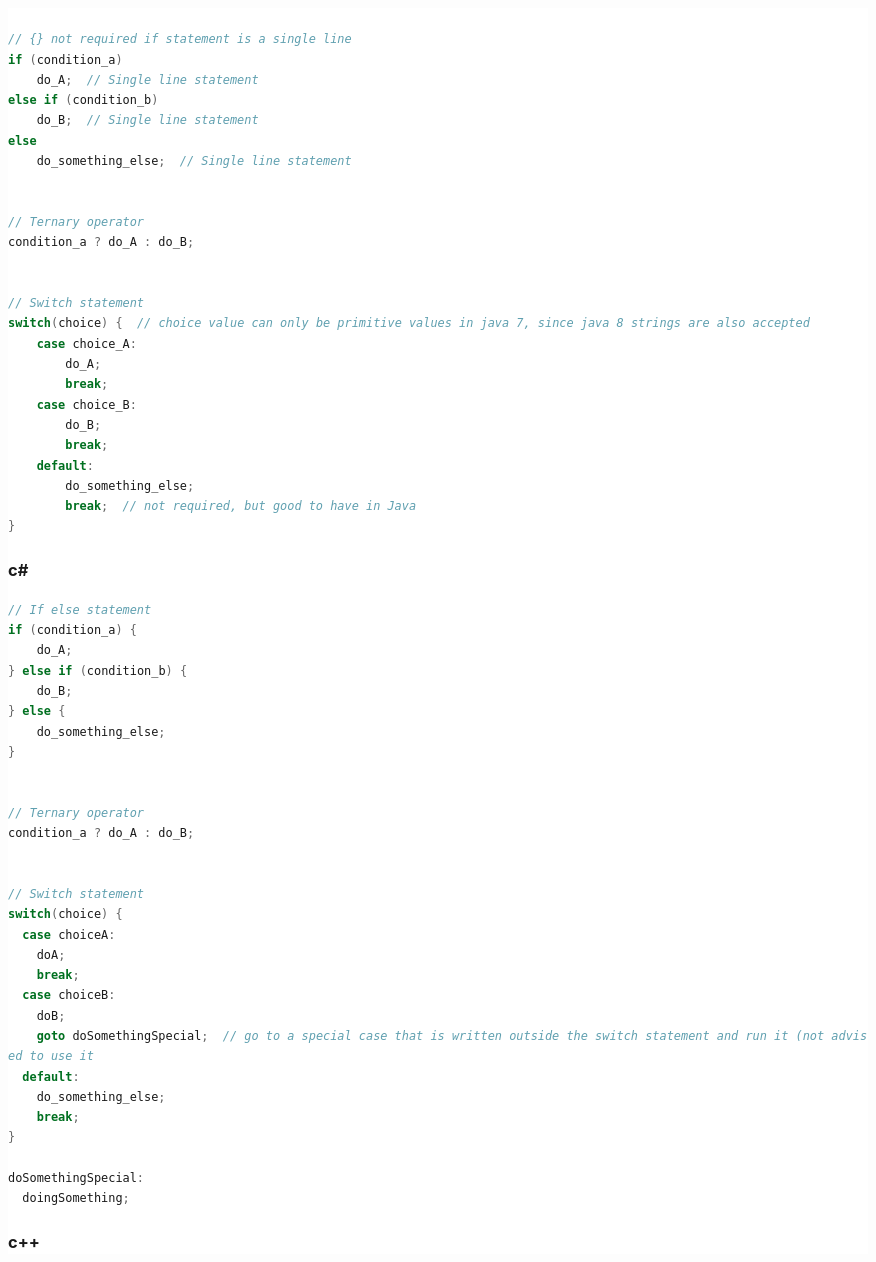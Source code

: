 ```java

// {} not required if statement is a single line
if (condition_a)
    do_A;  // Single line statement
else if (condition_b)
    do_B;  // Single line statement
else
    do_something_else;  // Single line statement


// Ternary operator
condition_a ? do_A : do_B;


// Switch statement
switch(choice) {  // choice value can only be primitive values in java 7, since java 8 strings are also accepted
    case choice_A:
        do_A;
        break;
    case choice_B:
        do_B;
        break;
    default:
        do_something_else;
        break;  // not required, but good to have in Java
}
```
### c#
```c#
// If else statement
if (condition_a) {
    do_A;
} else if (condition_b) {
    do_B;
} else {
    do_something_else;
}


// Ternary operator
condition_a ? do_A : do_B;


// Switch statement
switch(choice) {
  case choiceA:
    doA;
    break;
  case choiceB:
    doB;
    goto doSomethingSpecial;  // go to a special case that is written outside the switch statement and run it (not advised to use it
  default:
    do_something_else;
    break;
}

doSomethingSpecial:
  doingSomething;
```
### c++